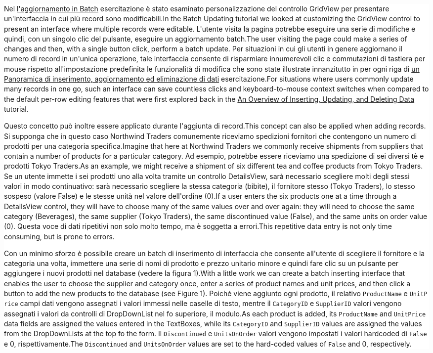 <span data-ttu-id="c0bed-111">Nel [l'aggiornamento in Batch](batch-updating-vb.md) esercitazione è stato esaminato personalizzazione del controllo GridView per presentare un'interfaccia in cui più record sono modificabili.</span><span class="sxs-lookup"><span data-stu-id="c0bed-111">In the [Batch Updating](batch-updating-vb.md) tutorial we looked at customizing the GridView control to present an interface where multiple records were editable.</span></span> <span data-ttu-id="c0bed-112">L'utente visita la pagina potrebbe eseguire una serie di modifiche e quindi, con un singolo clic del pulsante, eseguire un aggiornamento batch.</span><span class="sxs-lookup"><span data-stu-id="c0bed-112">The user visiting the page could make a series of changes and then, with a single button click, perform a batch update.</span></span> <span data-ttu-id="c0bed-113">Per situazioni in cui gli utenti in genere aggiornano il numero di record in un'unica operazione, tale interfaccia consente di risparmiare innumerevoli clic e commutazioni di tastiera per mouse rispetto all'impostazione predefinita le funzionalità di modifica che sono state illustrate innanzitutto in per ogni riga di [un Panoramica di inserimento, aggiornamento ed eliminazione di dati](../editing-inserting-and-deleting-data/an-overview-of-inserting-updating-and-deleting-data-vb.md) esercitazione.</span><span class="sxs-lookup"><span data-stu-id="c0bed-113">For situations where users commonly update many records in one go, such an interface can save countless clicks and keyboard-to-mouse context switches when compared to the default per-row editing features that were first explored back in the [An Overview of Inserting, Updating, and Deleting Data](../editing-inserting-and-deleting-data/an-overview-of-inserting-updating-and-deleting-data-vb.md) tutorial.</span></span>

<span data-ttu-id="c0bed-114">Questo concetto può inoltre essere applicato durante l'aggiunta di record.</span><span class="sxs-lookup"><span data-stu-id="c0bed-114">This concept can also be applied when adding records.</span></span> <span data-ttu-id="c0bed-115">Si supponga che in questo caso Northwind Traders comunemente riceviamo spedizioni fornitori che contengono un numero di prodotti per una categoria specifica.</span><span class="sxs-lookup"><span data-stu-id="c0bed-115">Imagine that here at Northwind Traders we commonly receive shipments from suppliers that contain a number of products for a particular category.</span></span> <span data-ttu-id="c0bed-116">Ad esempio, potrebbe essere riceviamo una spedizione di sei diversi tè e prodotti Tokyo Traders.</span><span class="sxs-lookup"><span data-stu-id="c0bed-116">As an example, we might receive a shipment of six different tea and coffee products from Tokyo Traders.</span></span> <span data-ttu-id="c0bed-117">Se un utente immette i sei prodotti uno alla volta tramite un controllo DetailsView, sarà necessario scegliere molti degli stessi valori in modo continuativo: sarà necessario scegliere la stessa categoria (bibite), il fornitore stesso (Tokyo Traders), lo stesso sospeso (valore False) e le stesse unità nel valore dell'ordine (0).</span><span class="sxs-lookup"><span data-stu-id="c0bed-117">If a user enters the six products one at a time through a DetailsView control, they will have to choose many of the same values over and over again: they will need to choose the same category (Beverages), the same supplier (Tokyo Traders), the same discontinued value (False), and the same units on order value (0).</span></span> <span data-ttu-id="c0bed-118">Questa voce di dati ripetitivi non solo molto tempo, ma è soggetta a errori.</span><span class="sxs-lookup"><span data-stu-id="c0bed-118">This repetitive data entry is not only time consuming, but is prone to errors.</span></span>

<span data-ttu-id="c0bed-119">Con un minimo sforzo è possibile creare un batch di inserimento di interfaccia che consente all'utente di scegliere il fornitore e la categoria una volta, immettere una serie di nomi di prodotto e prezzo unitario minore e quindi fare clic su un pulsante per aggiungere i nuovi prodotti nel database (vedere la figura 1).</span><span class="sxs-lookup"><span data-stu-id="c0bed-119">With a little work we can create a batch inserting interface that enables the user to choose the supplier and category once, enter a series of product names and unit prices, and then click a button to add the new products to the database (see Figure 1).</span></span> <span data-ttu-id="c0bed-120">Poiché viene aggiunto ogni prodotto, il relativo `ProductName` e `UnitPrice` campi dati vengono assegnati i valori immessi nelle caselle di testo, mentre il `CategoryID` e `SupplierID` valori vengono assegnati i valori da controlli di DropDownList nel fo superiore, il modulo.</span><span class="sxs-lookup"><span data-stu-id="c0bed-120">As each product is added, its `ProductName` and `UnitPrice` data fields are assigned the values entered in the TextBoxes, while its `CategoryID` and `SupplierID` values are assigned the values from the DropDownLists at the top fo the form.</span></span> <span data-ttu-id="c0bed-121">Il `Discontinued` e `UnitsOnOrder` valori vengono impostati i valori hardcoded di `False` e 0, rispettivamente.</span><span class="sxs-lookup"><span data-stu-id="c0bed-121">The `Discontinued` and `UnitsOnOrder` values are set to the hard-coded values of `False` and 0, respectively.</span></span>
